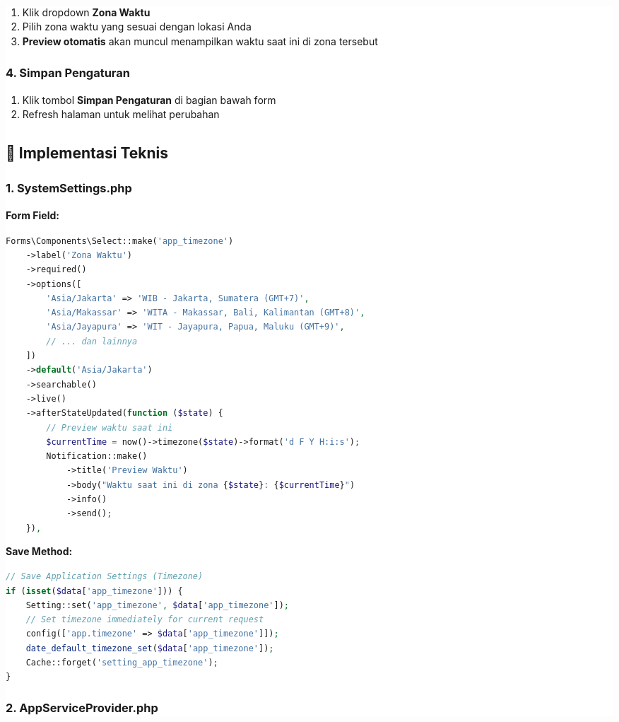 1. Klik dropdown **Zona Waktu**
2. Pilih zona waktu yang sesuai dengan lokasi Anda
3. **Preview otomatis** akan muncul menampilkan waktu saat ini di zona tersebut

### 4. Simpan Pengaturan

1. Klik tombol **Simpan Pengaturan** di bagian bawah form
2. Refresh halaman untuk melihat perubahan

## 🔧 Implementasi Teknis

### 1. SystemSettings.php

**Form Field:**
```php
Forms\Components\Select::make('app_timezone')
    ->label('Zona Waktu')
    ->required()
    ->options([
        'Asia/Jakarta' => 'WIB - Jakarta, Sumatera (GMT+7)',
        'Asia/Makassar' => 'WITA - Makassar, Bali, Kalimantan (GMT+8)',
        'Asia/Jayapura' => 'WIT - Jayapura, Papua, Maluku (GMT+9)',
        // ... dan lainnya
    ])
    ->default('Asia/Jakarta')
    ->searchable()
    ->live()
    ->afterStateUpdated(function ($state) {
        // Preview waktu saat ini
        $currentTime = now()->timezone($state)->format('d F Y H:i:s');
        Notification::make()
            ->title('Preview Waktu')
            ->body("Waktu saat ini di zona {$state}: {$currentTime}")
            ->info()
            ->send();
    }),
```

**Save Method:**
```php
// Save Application Settings (Timezone)
if (isset($data['app_timezone'])) {
    Setting::set('app_timezone', $data['app_timezone']);
    // Set timezone immediately for current request
    config(['app.timezone' => $data['app_timezone']]);
    date_default_timezone_set($data['app_timezone']);
    Cache::forget('setting_app_timezone');
}
```

### 2. AppServiceProvider.php
